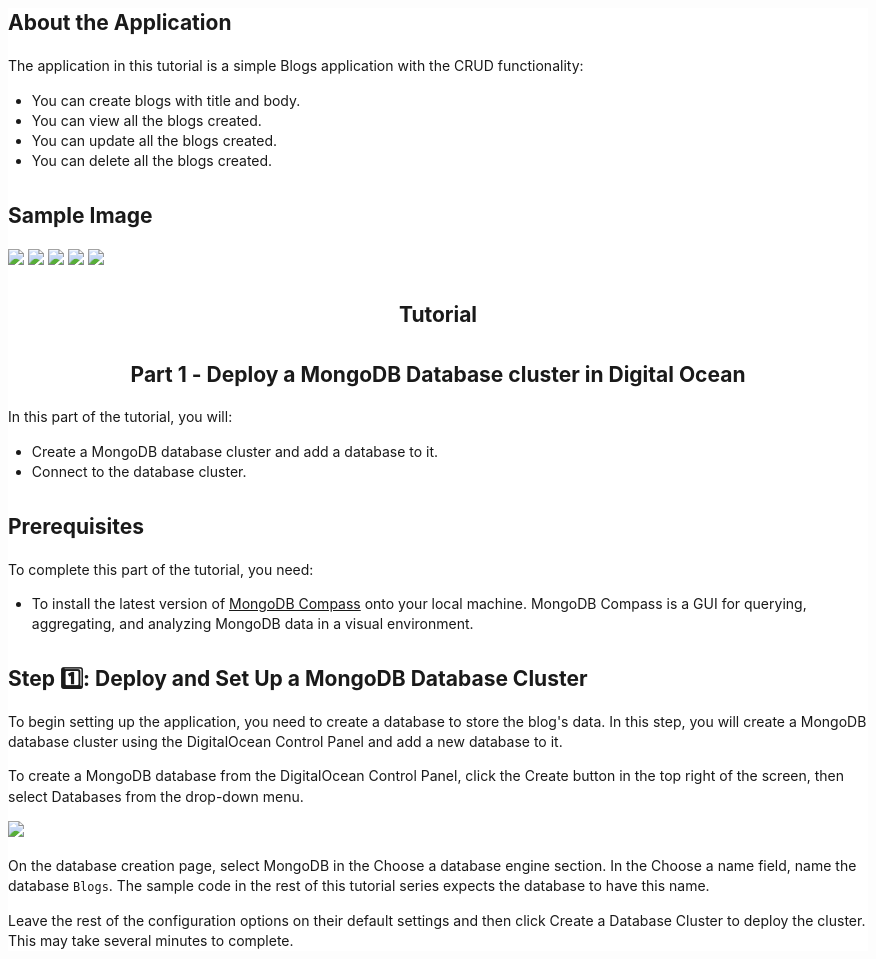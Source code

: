 ## About the Application
The application in this tutorial is a simple  Blogs application with the CRUD functionality:

- You can create blogs with title and body.
- You can view all the blogs created.
- You can update all the blogs created.
- You can delete all the blogs created.

## Sample Image

<img src="https://github.com/ps99-io/DO-Serverless/blob/master/Images/Landing Page.png">
<img src="https://github.com/ps99-io/DO-Serverless/blob/master/Images/Landing Page 2.png">
<img src="https://github.com/ps99-io/DO-Serverless/blob/master/Images/Write Blogs.png">
<img src="https://github.com/ps99-io/DO-Serverless/blob/master/Images/New Blog created.png">
<img src="https://github.com/ps99-io/DO-Serverless/blob/master/Images/Update Blogs.png">

<h2 align="center">Tutorial</h2>

<h2 align="center">Part 1️ - Deploy a MongoDB Database cluster in Digital Ocean</h2>

In this part of the tutorial, you will:

- Create a MongoDB database cluster and add a database to it.
- Connect to the database cluster.

## Prerequisites

To complete this part of the tutorial, you need:
- To install the latest version of [MongoDB Compass](https://www.mongodb.com/docs/compass/current/install/) onto your local machine. MongoDB Compass is a GUI for querying, aggregating, and analyzing MongoDB data in a visual environment.

## Step 1️⃣: Deploy and Set Up a MongoDB Database Cluster

To begin setting up the application, you need to create a database to store the blog's data. In this step, you will create a MongoDB database cluster using the DigitalOcean Control Panel and add a new database to it.

To create a MongoDB database from the DigitalOcean Control Panel, click the Create button in the top right of the screen, then select Databases from the drop-down menu.

<img src="https://github.com/ps99-io/DO-Serverless/blob/master/Images/DB_Cluster_Creation.png">

On the database creation page, select MongoDB in the Choose a database engine section. In the Choose a name field, name the database ```Blogs```. The sample code in the rest of this tutorial series expects the database to have this name.

Leave the rest of the configuration options on their default settings and then click Create a Database Cluster to deploy the cluster. This may take several minutes to complete.
